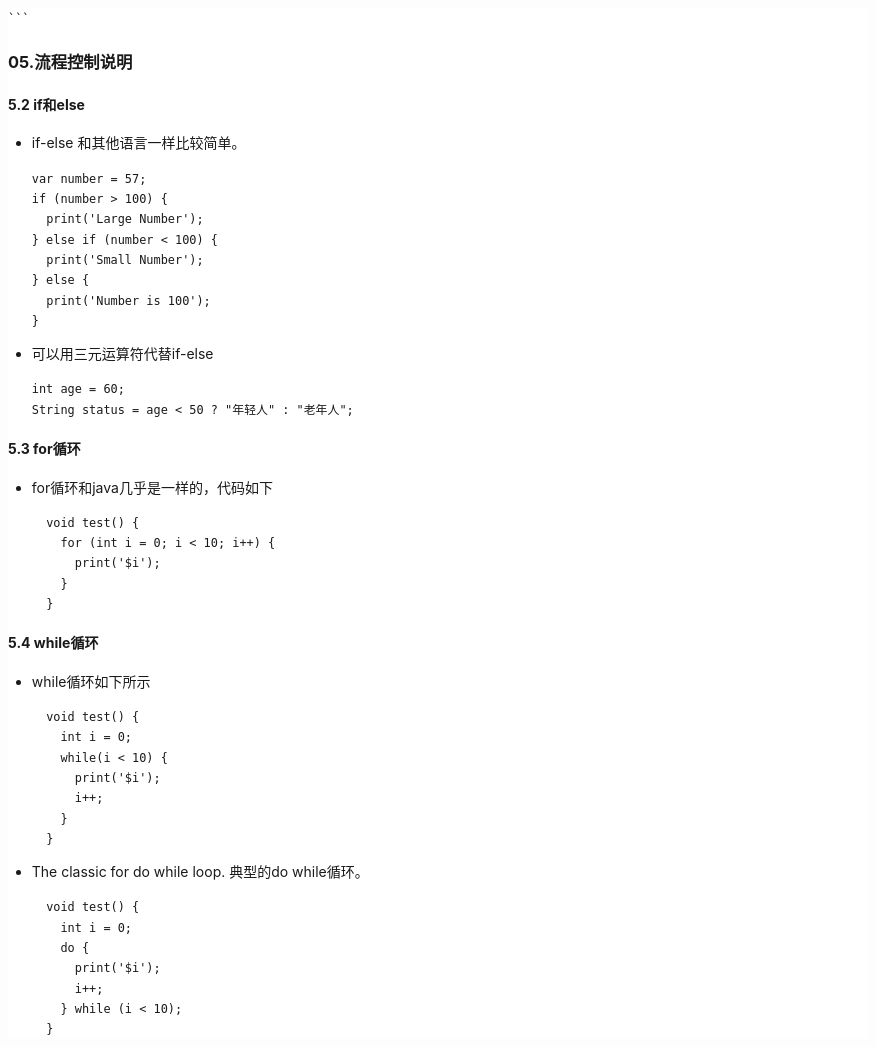     ```




### 05.流程控制说明
#### 5.2 if和else
- if-else 和其他语言一样比较简单。
    ```
    var number = 57;
    if (number > 100) {
      print('Large Number');
    } else if (number < 100) {
      print('Small Number');
    } else {
      print('Number is 100');
    }
    ```
- 可以用三元运算符代替if-else
    ```
    int age = 60;
    String status = age < 50 ? "年轻人" : "老年人";
    ```


#### 5.3 for循环
- for循环和java几乎是一样的，代码如下
    ```
      void test() {
        for (int i = 0; i < 10; i++) {
          print('$i');
        }
      }
    ```


#### 5.4 while循环
- while循环如下所示
    ```
      void test() {
        int i = 0;
        while(i < 10) {
          print('$i');
          i++;
        }
      }
    ```
- The classic for do while loop. 典型的do while循环。
    ```
      void test() {
        int i = 0;
        do {
          print('$i');
          i++;
        } while (i < 10);
      }
    ```
